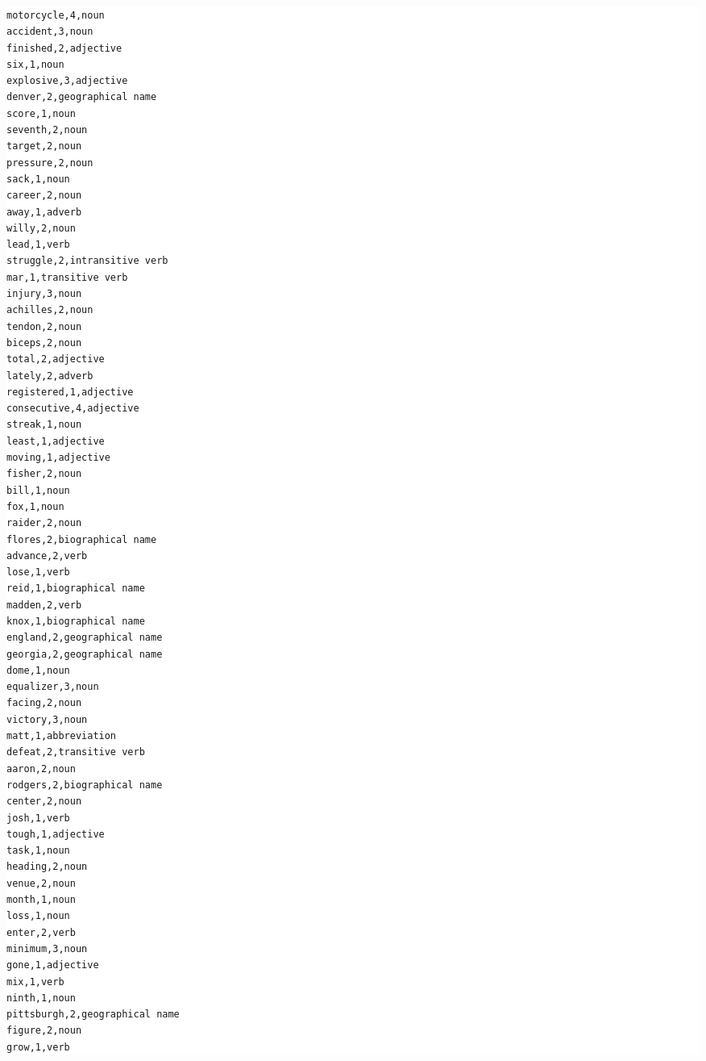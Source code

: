     motorcycle,4,noun
    accident,3,noun
    finished,2,adjective
    six,1,noun
    explosive,3,adjective
    denver,2,geographical name
    score,1,noun
    seventh,2,noun
    target,2,noun
    pressure,2,noun
    sack,1,noun
    career,2,noun
    away,1,adverb
    willy,2,noun
    lead,1,verb
    struggle,2,intransitive verb
    mar,1,transitive verb
    injury,3,noun
    achilles,2,noun
    tendon,2,noun
    biceps,2,noun
    total,2,adjective
    lately,2,adverb
    registered,1,adjective
    consecutive,4,adjective
    streak,1,noun
    least,1,adjective
    moving,1,adjective
    fisher,2,noun
    bill,1,noun
    fox,1,noun
    raider,2,noun
    flores,2,biographical name
    advance,2,verb
    lose,1,verb
    reid,1,biographical name
    madden,2,verb
    knox,1,biographical name
    england,2,geographical name
    georgia,2,geographical name
    dome,1,noun
    equalizer,3,noun
    facing,2,noun
    victory,3,noun
    matt,1,abbreviation
    defeat,2,transitive verb
    aaron,2,noun
    rodgers,2,biographical name
    center,2,noun
    josh,1,verb
    tough,1,adjective
    task,1,noun
    heading,2,noun
    venue,2,noun
    month,1,noun
    loss,1,noun
    enter,2,verb
    minimum,3,noun
    gone,1,adjective
    mix,1,verb
    ninth,1,noun
    pittsburgh,2,geographical name
    figure,2,noun
    grow,1,verb
